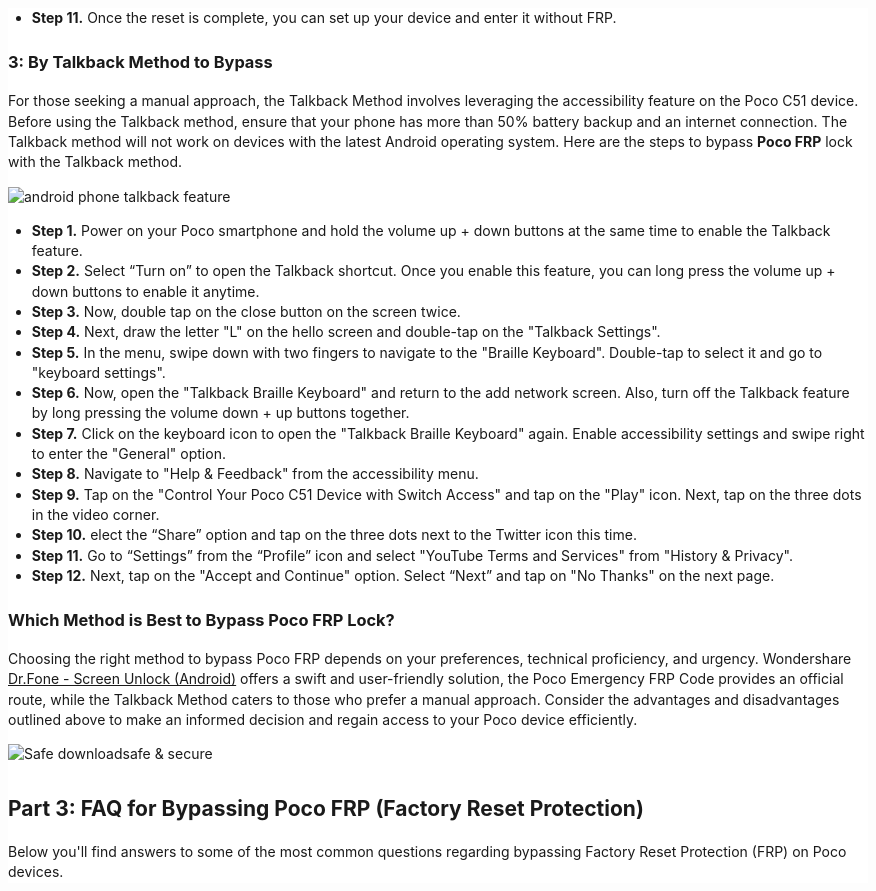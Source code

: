 - **Step 11.** Once the reset is complete, you can set up your device and enter it without FRP.

### 3: By Talkback Method to Bypass

For those seeking a manual approach, the Talkback Method involves leveraging the accessibility feature on the Poco C51 device. Before using the Talkback method, ensure that your phone has more than 50% battery backup and an internet connection. The Talkback method will not work on devices with the latest Android operating system. Here are the steps to bypass **Poco FRP** lock with the Talkback method.

![android phone talkback feature](https://images.wondershare.com/drfone/article/2022/10/oppo-frp-bypass-02.jpg)

- **Step 1.** Power on your Poco smartphone and hold the volume up + down buttons at the same time to enable the Talkback feature.
- **Step 2.** Select “Turn on” to open the Talkback shortcut. Once you enable this feature, you can long press the volume up + down buttons to enable it anytime.
- **Step 3.** Now, double tap on the close button on the screen twice.
- **Step 4.** Next, draw the letter "L" on the hello screen and double-tap on the "Talkback Settings".
- **Step 5.** In the menu, swipe down with two fingers to navigate to the "Braille Keyboard". Double-tap to select it and go to "keyboard settings".
- **Step 6.** Now, open the "Talkback Braille Keyboard" and return to the add network screen. Also, turn off the Talkback feature by long pressing the volume down + up buttons together.
- **Step 7.** Click on the keyboard icon to open the "Talkback Braille Keyboard" again. Enable accessibility settings and swipe right to enter the "General" option.
- **Step 8.** Navigate to "Help & Feedback" from the accessibility menu.
- **Step 9.** Tap on the "Control Your Poco C51 Device with Switch Access" and tap on the "Play" icon. Next, tap on the three dots in the video corner.
- **Step 10.** elect the “Share” option and tap on the three dots next to the Twitter icon this time.
- **Step 11.** Go to “Settings” from the “Profile” icon and select "YouTube Terms and Services" from "History & Privacy".
- **Step 12.** Next, tap on the "Accept and Continue" option. Select “Next” and tap on "No Thanks" on the next page.

### Which Method is Best to Bypass Poco FRP Lock?

Choosing the right method to bypass Poco FRP depends on your preferences, technical proficiency, and urgency. Wondershare [Dr.Fone - Screen Unlock (Android)](https://tools.techidaily.com/wondershare-dr-fone-unlock-android-screen/) offers a swift and user-friendly solution, the Poco Emergency FRP Code provides an official route, while the Talkback Method caters to those who prefer a manual approach. Consider the advantages and disadvantages outlined above to make an informed decision and regain access to your Poco device efficiently.

![Safe download](https://images.wondershare.com/drfone/article/2022/05/security.svg)safe & secure

## Part 3: FAQ for Bypassing Poco FRP (Factory Reset Protection)

Below you'll find answers to some of the most common questions regarding bypassing Factory Reset Protection (FRP) on Poco devices.
